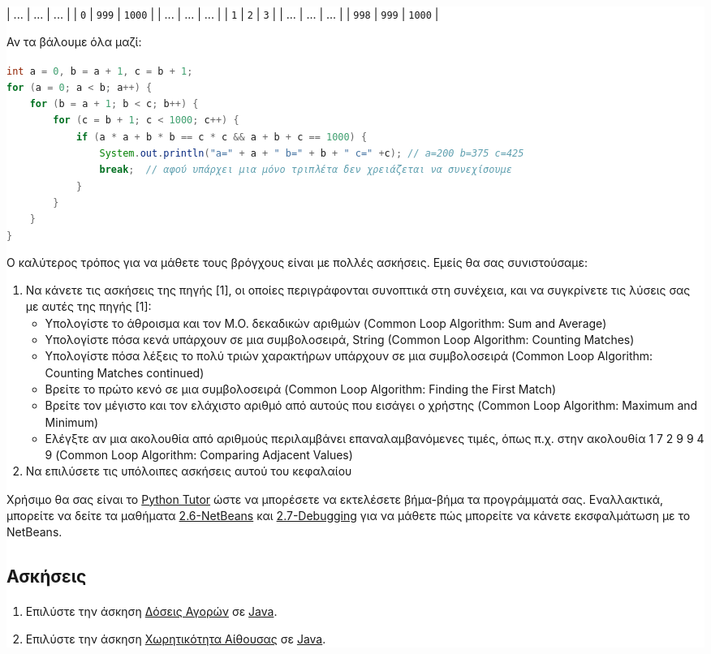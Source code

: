 | ... | ... | ... |
| ```0``` | ```999``` | ```1000``` |
| ... | ... | ... |
| ```1``` | ```2``` | ```3``` |
| ... | ... | ... |
| ```998``` | ```999``` | ```1000``` |

Αν τα βάλουμε όλα μαζί:
```java
int a = 0, b = a + 1, c = b + 1;
for (a = 0; a < b; a++) {
    for (b = a + 1; b < c; b++) {
        for (c = b + 1; c < 1000; c++) {
            if (a * a + b * b == c * c && a + b + c == 1000) {
                System.out.println("a=" + a + " b=" + b + " c=" +c); // a=200 b=375 c=425
                break;  // αφού υπάρχει μια μόνο τριπλέτα δεν χρειάζεται να συνεχίσουμε
            }
        }
    }
}
```
Ο καλύτερος τρόπος για να μάθετε τους βρόγχους είναι με πολλές ασκήσεις. Εμείς θα σας συνιστούσαμε:

1. Να κάνετε τις ασκήσεις της πηγής [1], οι οποίες περιγράφονται συνοπτικά στη συνέχεια, και να συγκρίνετε τις λύσεις σας με αυτές της πηγής [1]:
   * Υπολογίστε το άθροισμα και τον Μ.Ο. δεκαδικών αριθμών (Common Loop Algorithm: Sum and Average)
   * Υπολογίστε πόσα κενά υπάρχουν σε μια συμβολοσειρά, String (Common Loop Algorithm: Counting Matches)
   * Υπολογίστε πόσα λέξεις το πολύ τριών χαρακτήρων υπάρχουν σε μια συμβολοσειρά (Common Loop Algorithm: Counting Matches continued)
   * Βρείτε το πρώτο κενό σε μια συμβολοσειρά (Common Loop Algorithm: Finding the First Match)
   * Βρείτε τον μέγιστο και τον ελάχιστο αριθμό από αυτούς που εισάγει ο χρήστης (Common Loop Algorithm: Maximum and Minimum)
   * Ελέγξτε αν μια ακολουθία από αριθμούς περιλαμβάνει επαναλαμβανόμενες τιμές, όπως π.χ. στην ακολουθία 1 7 2 9 9 4 9 (Common Loop Algorithm: Comparing Adjacent Values)
1. Να επιλύσετε τις υπόλοιπες ασκήσεις αυτού του κεφαλαίου

Χρήσιμο θα σας είναι το [Python Tutor](https://pythontutor.com/visualize.html#mode=edit) ώστε να μπορέσετε να εκτελέσετε βήμα-βήμα τα προγράμματά σας. Εναλλακτικά, μπορείτε να δείτε τα μαθήματα [2.6-NetBeans](../2.6-NetBeans/README.md) και [2.7-Debugging](../2.7-Debugging/README.md) για να μάθετε πώς μπορείτε να κάνετε εκσφαλμάτωση με το NetBeans.

## Ασκήσεις
1. Επιλύστε την άσκηση [Δόσεις Αγορών](https://photodentro.edu.gr/v/item/ds/8521/10535) σε [Java](https://codecheck.io/files/2310152045f1anq64czotafls5xd37opnkm). 
 
2. Επιλύστε την άσκηση [Χωρητικότητα Αίθουσας](https://photodentro.edu.gr/v/item/ds/8521/10634) σε [Java](https://codecheck.io/files/23110413579jev4ptbn7dbpecy7xkxglk5w). 
